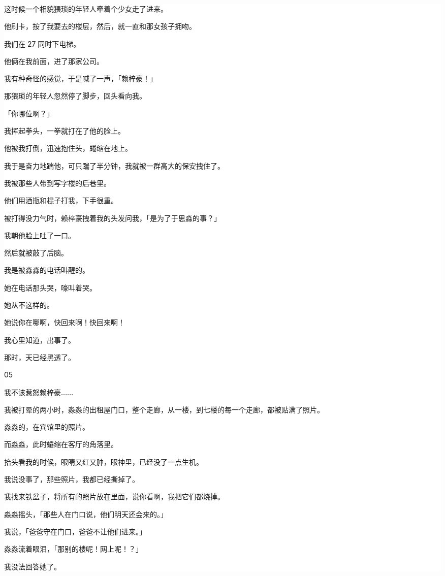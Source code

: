 这时候一个相貌猥琐的年轻人牵着个少女走了进来。

他刷卡，按了我要去的楼层，然后，就一直和那女孩子拥吻。

我们在 27 同时下电梯。

他俩在我前面，进了那家公司。

我有种奇怪的感觉，于是喊了一声，「赖梓豪！」

那猥琐的年轻人忽然停了脚步，回头看向我。

「你哪位啊？」

我挥起拳头，一拳就打在了他的脸上。

他被我打倒，迅速抱住头，蜷缩在地上。

我于是奋力地踹他，可只踹了半分钟，我就被一群高大的保安拽住了。

我被那些人带到写字楼的后巷里。

他们用酒瓶和棍子打我，下手很重。

被打得没力气时，赖梓豪拽着我的头发问我，「是为了于思淼的事？」

我朝他脸上吐了一口。

然后就被敲了后脑。

我是被淼淼的电话叫醒的。

她在电话那头哭，嚎叫着哭。

她从不这样的。

她说你在哪啊，快回来啊！快回来啊！

我心里知道，出事了。

那时，天已经黑透了。

05

我不该惹怒赖梓豪……

我被打晕的两小时，淼淼的出租屋门口，整个走廊，从一楼，到七楼的每一个走廊，都被贴满了照片。

淼淼的，在宾馆里的照片。

而淼淼，此时蜷缩在客厅的角落里。

抬头看我的时候，眼睛又红又肿，眼神里，已经没了一点生机。

我说没事了，那些照片，我都已经撕掉了。

我找来铁盆子，将所有的照片放在里面，说你看啊，我把它们都烧掉。

淼淼摇头，「那些人在门口说，他们明天还会来的。」

我说，「爸爸守在门口，爸爸不让他们进来。」

淼淼流着眼泪，「那别的楼呢！网上呢！？」

我没法回答她了。
